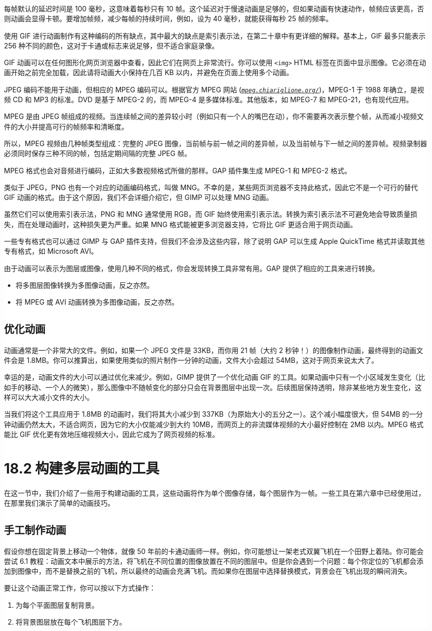 每帧默认的延迟时间是 100 毫秒，这意味着每秒只有 10 帧。这个延迟对于慢速动画是足够的，但如果动画有快速动作，帧频应该更高，否则动画会显得卡顿。要增加帧频，减少每帧的持续时间，例如，设为 40 毫秒，就能获得每秒 25 帧的频率。

使用 GIF 进行动画制作有这种编码的所有缺点，其中最大的缺点是索引表示法，在第二十章中有更详细的解释。基本上，GIF 最多只能表示 256 种不同的颜色，这对于卡通或标志来说足够，但不适合家庭录像。

GIF 动画可以在任何图形化网页浏览器中查看，因此它们在网页上非常流行。你可以使用 `<img>` HTML 标签在页面中显示图像。它必须在动画开始之前完全加载，因此请将动画大小保持在几百 KB 以内，并避免在页面上使用多个动画。

JPEG 编码不能用于动画，但相应的 MPEG 编码可以。根据官方 MPEG 网站 (*[`mpeg.chiariglione.org/`](http://mpeg.chiariglione.org/)*)，MPEG-1 于 1988 年确立，是视频 CD 和 MP3 的标准。DVD 是基于 MPEG-2 的，而 MPEG-4 是多媒体标准。其他版本，如 MPEG-7 和 MPEG-21，也有现代应用。

MPEG 是由 JPEG 帧组成的视频。当连续帧之间的差异较小时（例如只有一个人的嘴巴在动），你不需要再次表示整个帧，从而减小视频文件的大小并提高可行的帧频率和清晰度。

所以，MPEG 视频由几种帧类型组成：完整的 JPEG 图像，当前帧与前一帧之间的差异帧，以及当前帧与下一帧之间的差异帧。视频录制器必须同时保存三种不同的帧，包括定期间隔的完整 JPEG 帧。

MPEG 格式也会对音频进行编码，正如大多数视频格式所做的那样。GAP 插件集生成 MPEG-1 和 MPEG-2 格式。

类似于 JPEG，PNG 也有一个对应的动画编码格式，叫做 MNG。不幸的是，某些网页浏览器不支持此格式，因此它不是一个可行的替代 GIF 动画的格式。由于这个原因，我们不会详细介绍它，但 GIMP 可以处理 MNG 动画。

虽然它们可以使用索引表示法，PNG 和 MNG 通常使用 RGB，而 GIF 始终使用索引表示法。转换为索引表示法不可避免地会导致质量损失，而在处理动画时，这种损失更为严重。如果 MNG 格式能被更多浏览器支持，它将比 GIF 更适合用于网页动画。

一些专有格式也可以通过 GIMP 与 GAP 插件支持，但我们不会涉及这些内容，除了说明 GAP 可以生成 Apple QuickTime 格式并读取其他专有格式，如 Microsoft AVI。

由于动画可以表示为图层或图像，使用几种不同的格式，你会发现转换工具非常有用。GAP 提供了相应的工具来进行转换。

+   将多图层图像转换为多图像动画，反之亦然。

+   将 MPEG 或 AVI 动画转换为多图像动画，反之亦然。

## 优化动画

动画通常是一个非常大的文件。例如，如果一个 JPEG 文件是 33KB，而你用 21 帧（大约 2 秒钟！）的图像制作动画，最终得到的动画文件会是 1.8MB。你可以推算出，如果使用类似的照片制作一分钟的动画，文件大小会超过 54MB，这对于网页来说太大了。

幸运的是，动画文件的大小可以通过优化来减少。例如，GIMP 提供了一个优化动画 GIF 的工具。如果动画中只有一个小区域发生变化（比如手的移动、一个人的微笑），那么图像中不随帧变化的部分只会在背景图层中出现一次。后续图层保持透明，除非某些地方发生变化，这样可以大大减小文件的大小。

当我们将这个工具应用于 1.8MB 的动画时，我们将其大小减少到 337KB（为原始大小的五分之一）。这个减小幅度很大，但 54MB 的一分钟动画仍然太大，不适合网页，因为它的大小仅能减少到大约 10MB，而网页上的非流媒体视频的大小最好控制在 2MB 以内。MPEG 格式能比 GIF 优化更有效地压缩视频大小，因此它成为了网页视频的标准。

# 18.2 构建多层动画的工具

在这一节中，我们介绍了一些用于构建动画的工具，这些动画将作为单个图像存储，每个图层作为一帧。一些工具在第六章中已经使用过，在那里我们演示了简单的动画技巧。

## 手工制作动画

假设你想在固定背景上移动一个物体，就像 50 年前的卡通动画师一样。例如，你可能想让一架老式双翼飞机在一个田野上着陆。你可能会尝试 6.1 教程：动画文本中展示的方法，将飞机在不同位置的图像放置在不同的图层中。但是你会遇到一个问题：每个你定位的飞机都会添加到图像中，而不是替换之前的飞机，所以最终的动画会充满飞机。而如果你在图层中选择替换模式，背景会在飞机出现的瞬间消失。

要让这个动画正常工作，你可以按以下方式操作：

1.  为每个平面图层复制背景。

1.  将背景图层放在每个飞机图层下方。
